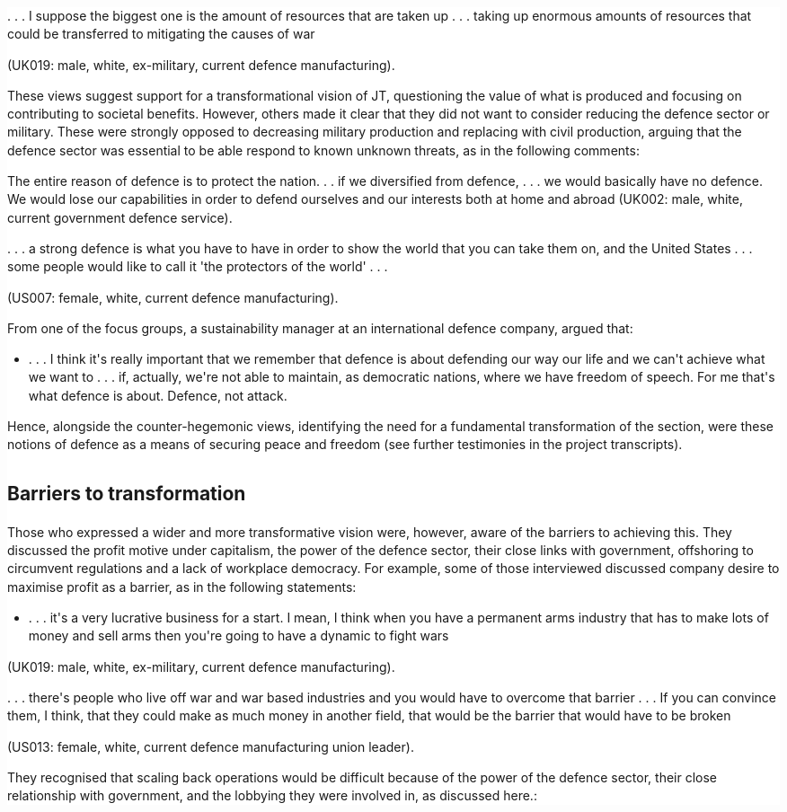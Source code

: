 . . . I suppose the biggest one is the amount of resources that are taken up . . . taking up enormous amounts of resources that could be transferred to mitigating the causes of war

(UK019: male, white, ex-military, current defence manufacturing).

These  views  suggest  support  for  a  transformational  vision  of  JT,  questioning  the  value  of  what  is  produced  and  focusing  on  contributing  to societal benefits. However, others made it clear that they did not want to consider  reducing  the  defence  sector  or  military.  These  were  strongly opposed  to  decreasing  military  production  and  replacing  with  civil production,  arguing  that  the  defence  sector  was  essential  to  be  able respond  to  known  unknown  threats,  as  in  the  following  comments:

The entire reason of defence is to protect the nation. . . if we diversified from defence, . . . we would basically have no defence. We would lose our capabilities in order to defend ourselves and our interests both at home and abroad (UK002: male, white, current government defence service).

. . . a strong defence is what you have to have in order to show the world that you can take them on, and the United States . . . some people would like to call it 'the protectors of the world' . . .

(US007: female, white, current defence manufacturing).

From one of the focus groups, a sustainability manager at an international defence company, argued that:

- . . .  I  think  it's  really  important  that  we  remember  that  defence  is  about defending our way our life and we can't achieve what we want to . . . if, actually, we're not able to maintain, as democratic nations, where we have freedom of speech. For me that's what defence is about. Defence, not attack.

Hence,  alongside  the  counter-hegemonic  views,  identifying  the  need  for a fundamental transformation of the section, were these notions of defence as  a  means  of  securing  peace  and  freedom  (see  further  testimonies  in  the project transcripts).



## Barriers to transformation

Those  who  expressed  a  wider  and  more  transformative  vision  were, however, aware of the barriers to achieving this. They discussed the profit motive under capitalism, the power of the defence sector, their close links with  government,  offshoring  to  circumvent  regulations  and  a  lack  of workplace  democracy.  For  example,  some  of  those  interviewed  discussed company  desire  to  maximise  profit  as  a  barrier,  as  in  the  following statements:

- . . .  it's  a  very  lucrative  business  for  a  start.  I  mean,  I  think  when  you  have a permanent arms industry that has to make lots of money and sell arms then you're going to have a dynamic to fight wars

(UK019: male, white, ex-military, current defence manufacturing).

. . .  there's  people  who  live  off  war  and  war  based  industries  and  you  would have to overcome that barrier . . . If you can convince them, I think, that they could make as much money in another field, that would be the barrier that would have to be broken

(US013: female, white, current defence manufacturing union leader).

They recognised that scaling back operations would be difficult because of the  power of the defence sector, their close relationship with government, and the lobbying they were involved in, as discussed here.:
